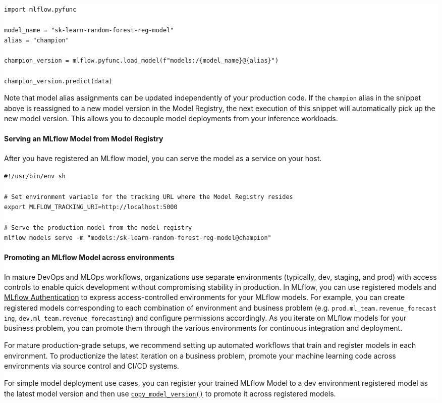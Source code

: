     
    
    import mlflow.pyfunc
    
    model_name = "sk-learn-random-forest-reg-model"
    alias = "champion"
    
    champion_version = mlflow.pyfunc.load_model(f"models:/{model_name}@{alias}")
    
    champion_version.predict(data)
    

Note that model alias assignments can be updated independently of your
production code. If the `champion` alias in the snippet above is reassigned to
a new model version in the Model Registry, the next execution of this snippet
will automatically pick up the new model version. This allows you to decouple
model deployments from your inference workloads.

#### Serving an MLflow Model from Model Registry

After you have registered an MLflow model, you can serve the model as a
service on your host.

    
    
    #!/usr/bin/env sh
    
    # Set environment variable for the tracking URL where the Model Registry resides
    export MLFLOW_TRACKING_URI=http://localhost:5000
    
    # Serve the production model from the model registry
    mlflow models serve -m "models:/sk-learn-random-forest-reg-model@champion"
    

#### Promoting an MLflow Model across environments

In mature DevOps and MLOps workflows, organizations use separate environments
(typically, dev, staging, and prod) with access controls to enable quick
development without compromising stability in production. In MLflow, you can
use registered models and [MLflow Authentication](auth/index.html#auth) to
express access-controlled environments for your MLflow models. For example,
you can create registered models corresponding to each combination of
environment and business problem (e.g. `prod.ml_team.revenue_forecasting`,
`dev.ml_team.revenue_forecasting`) and configure permissions accordingly. As
you iterate on MLflow models for your business problem, you can promote them
through the various environments for continuous integration and deployment.

For mature production-grade setups, we recommend setting up automated
workflows that train and register models in each environment. To productionize
the latest iteration on a business problem, promote your machine learning code
across environments via source control and CI/CD systems.

For simple model deployment use cases, you can register your trained MLflow
Model to a dev environment registered model as the latest model version and
then use
[`copy_model_version()`](python_api/mlflow.client.html#mlflow.client.MlflowClient.copy_model_version
"mlflow.client.MlflowClient.copy_model_version") to promote it across
registered models.
